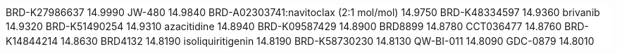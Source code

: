 <tr class="odd">
<td style="text-align: left;">BRD-K27986637</td>
<td style="text-align: right;">14.9990</td>
</tr>
<tr class="even">
<td style="text-align: left;">JW-480</td>
<td style="text-align: right;">14.9840</td>
</tr>
<tr class="odd">
<td style="text-align: left;">BRD-A02303741:navitoclax (2:1 mol/mol)</td>
<td style="text-align: right;">14.9750</td>
</tr>
<tr class="even">
<td style="text-align: left;">BRD-K48334597</td>
<td style="text-align: right;">14.9360</td>
</tr>
<tr class="odd">
<td style="text-align: left;">brivanib</td>
<td style="text-align: right;">14.9320</td>
</tr>
<tr class="even">
<td style="text-align: left;">BRD-K51490254</td>
<td style="text-align: right;">14.9310</td>
</tr>
<tr class="odd">
<td style="text-align: left;">azacitidine</td>
<td style="text-align: right;">14.8940</td>
</tr>
<tr class="even">
<td style="text-align: left;">BRD-K09587429</td>
<td style="text-align: right;">14.8900</td>
</tr>
<tr class="odd">
<td style="text-align: left;">BRD8899</td>
<td style="text-align: right;">14.8780</td>
</tr>
<tr class="even">
<td style="text-align: left;">CCT036477</td>
<td style="text-align: right;">14.8760</td>
</tr>
<tr class="odd">
<td style="text-align: left;">BRD-K14844214</td>
<td style="text-align: right;">14.8630</td>
</tr>
<tr class="even">
<td style="text-align: left;">BRD4132</td>
<td style="text-align: right;">14.8190</td>
</tr>
<tr class="odd">
<td style="text-align: left;">isoliquiritigenin</td>
<td style="text-align: right;">14.8190</td>
</tr>
<tr class="even">
<td style="text-align: left;">BRD-K58730230</td>
<td style="text-align: right;">14.8130</td>
</tr>
<tr class="odd">
<td style="text-align: left;">QW-BI-011</td>
<td style="text-align: right;">14.8090</td>
</tr>
<tr class="even">
<td style="text-align: left;">GDC-0879</td>
<td style="text-align: right;">14.8010</td>
</tr>